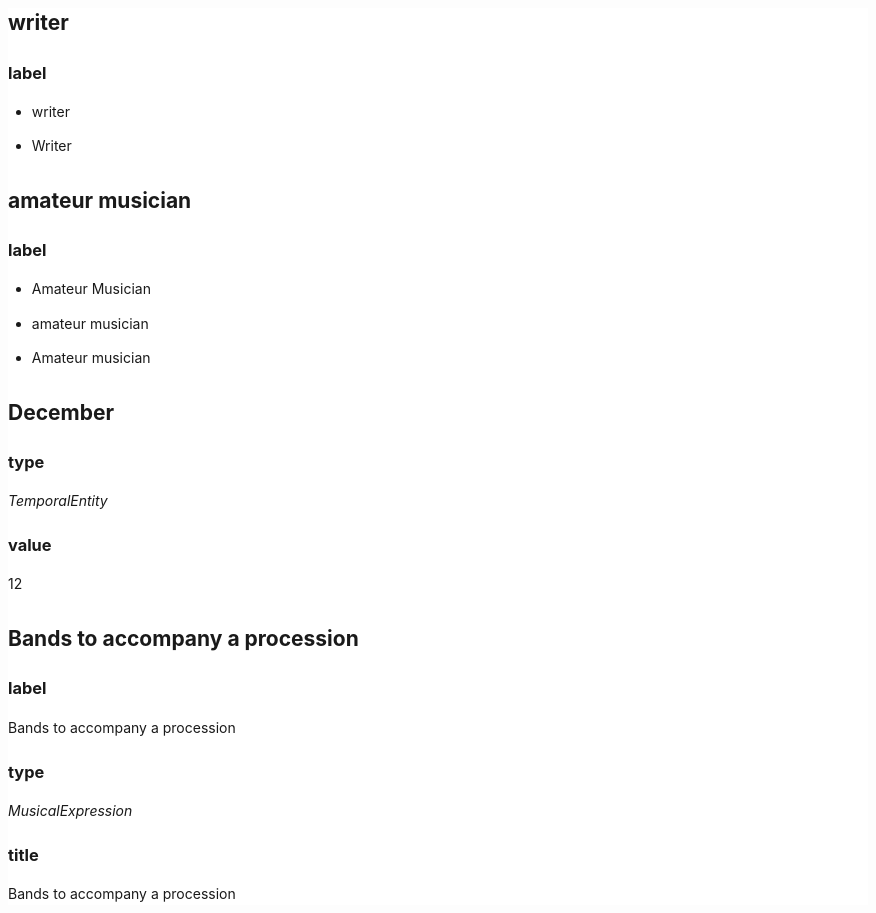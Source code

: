 ## writer

### label

 - writer

 - Writer

## amateur musician

### label

 - Amateur Musician

 - amateur musician

 - Amateur musician

## December

### type


*TemporalEntity*

### value


12

## Bands to accompany a procession

### label


Bands to accompany a procession

### type


*MusicalExpression*

### title


Bands to accompany a procession